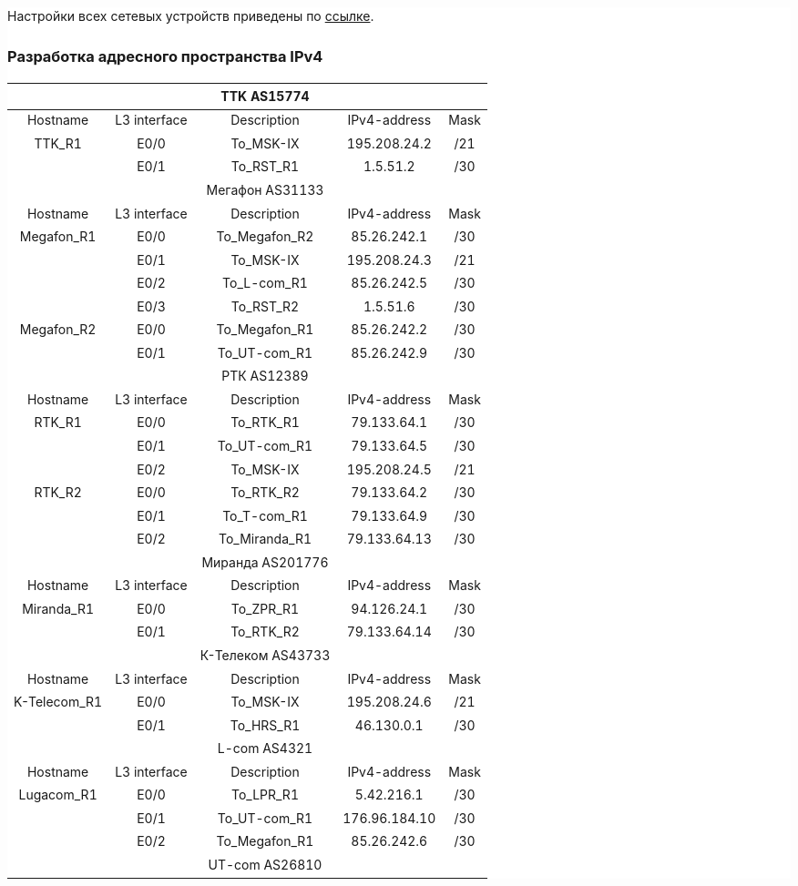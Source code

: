 Настройки всех сетевых устройств приведены по [ссылке](configs%2Freadme.md).


### Разработка адресного пространства IPv4


|                                                  |                |                   TTK AS15774                   |                  |        |    
|:------------------------------------------------:|:--------------:|:-----------------------------------------------:|:----------------:|:------:|
|                     Hostname                     |  L3 interface  |                   Description                   |   IPv4-address   |  Mask  |
|                      TTK_R1                      |      E0/0      |                    To_MSK-IX                    |   195.208.24.2   |  /21   |
|                                                  |      E0/1      |                    To_RST_R1                    |     1.5.51.2     |  /30   |
|                                                  |                |                 Мегафон AS31133                 |                  |        |
|                     Hostname                     |  L3 interface  |                   Description                   |   IPv4-address   |  Mask  |
|                    Megafon_R1                    |      E0/0      |                  To_Megafon_R2                  |   85.26.242.1    |  /30   |
|                                                  |      E0/1      |                    To_MSK-IX                    |   195.208.24.3   |  /21   |
|                                                  |      E0/2      |                   To_L-com_R1                   |   85.26.242.5    |  /30   |
|                                                  |      E0/3      |                    To_RST_R2                    |     1.5.51.6     |  /30   |
|                    Megafon_R2                    |      E0/0      |                  To_Megafon_R1                  |   85.26.242.2    |  /30   |
|                                                  |      E0/1      |                  To_UT-com_R1                   |   85.26.242.9    |  /30   |
|                                                  |                |                   РТК AS12389                   |                  |        |
|                     Hostname                     |  L3 interface  |                   Description                   |   IPv4-address   |  Mask  |
|                      RTK_R1                      |      E0/0      |                    To_RTK_R1                    |   79.133.64.1    |  /30   |
|                                                  |      E0/1      |                  To_UT-com_R1                   |   79.133.64.5    |  /30   |
|                                                  |      E0/2      |                    To_MSK-IX                    |   195.208.24.5   |  /21   |
|                      RTK_R2                      |      E0/0      |                    To_RTK_R2                    |   79.133.64.2    |  /30   |
|                                                  |      E0/1      |                   To_T-com_R1                   |   79.133.64.9    |  /30   |
|                                                  |      E0/2      |                  To_Miranda_R1                  |   79.133.64.13   |  /30   |
|                                                  |                |                Миранда AS201776                 |                  |        |
|                     Hostname                     |  L3 interface  |                   Description                   |   IPv4-address   |  Mask  |
|                    Miranda_R1                    |      E0/0      |                    To_ZPR_R1                    |   94.126.24.1    |  /30   |
|                                                  |      E0/1      |                    To_RTK_R2                    |   79.133.64.14   |  /30   |
|                                                  |                |                К-Телеком AS43733                |                  |        |
|                     Hostname                     |  L3 interface  |                   Description                   |   IPv4-address   |  Mask  |
|                   K-Telecom_R1                   |      E0/0      |                    To_MSK-IX                    |   195.208.24.6   |  /21   |
|                                                  |      E0/1      |                    To_HRS_R1                    |    46.130.0.1    |  /30   |
|                                                  |                |                  L-com AS4321                   |                  |        |
|                     Hostname                     |  L3 interface  |                   Description                   |   IPv4-address   |  Mask  |
|                    Lugacom_R1                    |      E0/0      |                    To_LPR_R1                    |    5.42.216.1    |  /30   |
|                                                  |      E0/1      |                  To_UT-com_R1                   |  176.96.184.10   |  /30   |
|                                                  |      E0/2      |                  To_Megafon_R1                  |   85.26.242.6    |  /30   |
|                                                  |                |                 UT-com AS26810                  |                  |        |